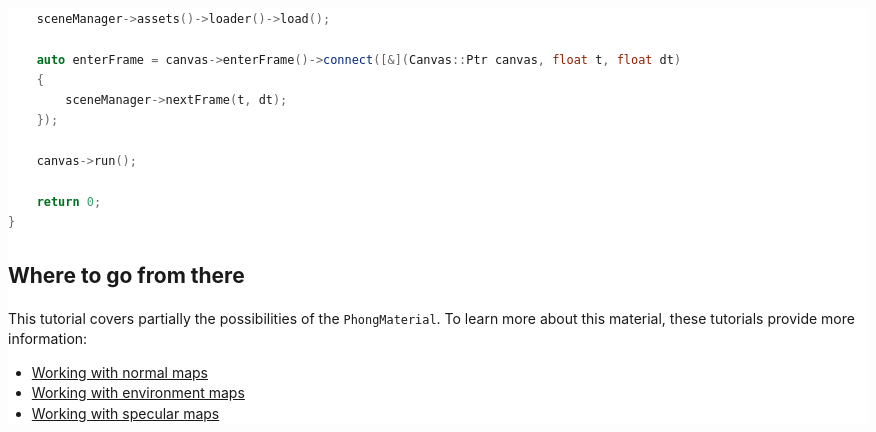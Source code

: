 ```cpp
	sceneManager->assets()->loader()->load();

	auto enterFrame = canvas->enterFrame()->connect([&](Canvas::Ptr canvas, float t, float dt)
	{
		sceneManager->nextFrame(t, dt);
	});

	canvas->run();

	return 0;
}
```


Where to go from there
----------------------

This tutorial covers partially the possibilities of the `PhongMaterial`. To learn more about this material, these tutorials provide more information:

-   [ Working with normal maps ](../tutorial/12-Working_with_normal_maps.md)
-   [ Working with environment maps ](../tutorial/13-Working_with_environment_maps.md)
-   [ Working with specular maps](../tutorial/14-Working_with_specular_maps.md)

